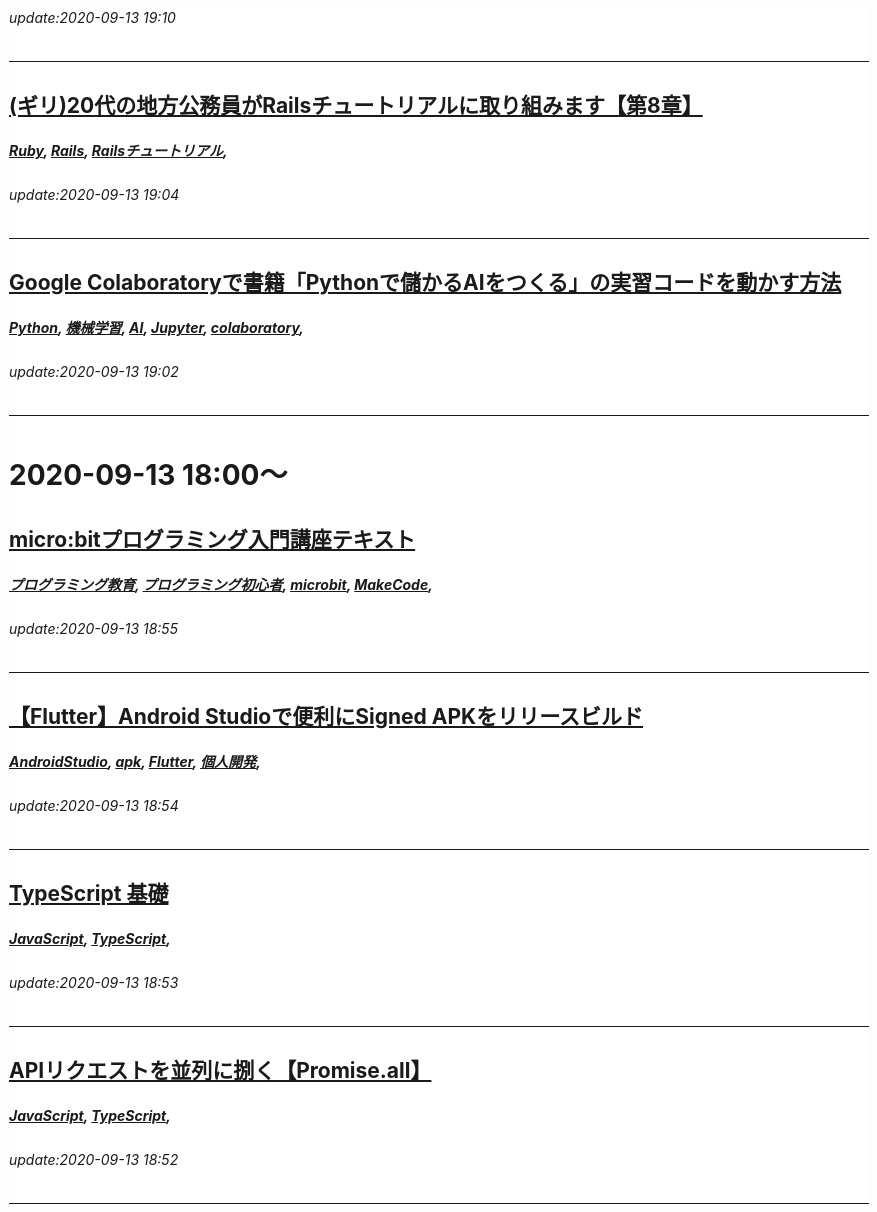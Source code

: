###### update:2020-09-13 19:10
---
## [(ギリ)20代の地方公務員がRailsチュートリアルに取り組みます【第8章】](https://qiita.com/t-kawamura1/items/78fa212873cb31995358)
##### [Ruby](https://qiita.com/tags/Ruby), [Rails](https://qiita.com/tags/Rails), [Railsチュートリアル](https://qiita.com/tags/Railsチュートリアル), 
###### update:2020-09-13 19:04
---
## [Google Colaboratoryで書籍「Pythonで儲かるAIをつくる」の実習コードを動かす方法](https://qiita.com/makaishi2/items/25529634aac508dcd6b0)
##### [Python](https://qiita.com/tags/Python), [機械学習](https://qiita.com/tags/機械学習), [AI](https://qiita.com/tags/AI), [Jupyter](https://qiita.com/tags/Jupyter), [colaboratory](https://qiita.com/tags/colaboratory), 
###### update:2020-09-13 19:02
---




# 2020-09-13 18:00～
## [micro:bitプログラミング入門講座テキスト](https://qiita.com/noanoa07/items/df4b502b43fde7eba35b)
##### [プログラミング教育](https://qiita.com/tags/プログラミング教育), [プログラミング初心者](https://qiita.com/tags/プログラミング初心者), [microbit](https://qiita.com/tags/microbit), [MakeCode](https://qiita.com/tags/MakeCode), 
###### update:2020-09-13 18:55
---
## [【Flutter】Android Studioで便利にSigned APKをリリースビルド](https://qiita.com/thoth000/items/f705e4a2525dd88769eb)
##### [AndroidStudio](https://qiita.com/tags/AndroidStudio), [apk](https://qiita.com/tags/apk), [Flutter](https://qiita.com/tags/Flutter), [個人開発](https://qiita.com/tags/個人開発), 
###### update:2020-09-13 18:54
---
## [TypeScript 基礎](https://qiita.com/its532/items/e029361bdbbba943592f)
##### [JavaScript](https://qiita.com/tags/JavaScript), [TypeScript](https://qiita.com/tags/TypeScript), 
###### update:2020-09-13 18:53
---
## [APIリクエストを並列に捌く【Promise.all】](https://qiita.com/_pipo_/items/6027bef4575c6f072496)
##### [JavaScript](https://qiita.com/tags/JavaScript), [TypeScript](https://qiita.com/tags/TypeScript), 
###### update:2020-09-13 18:52
---